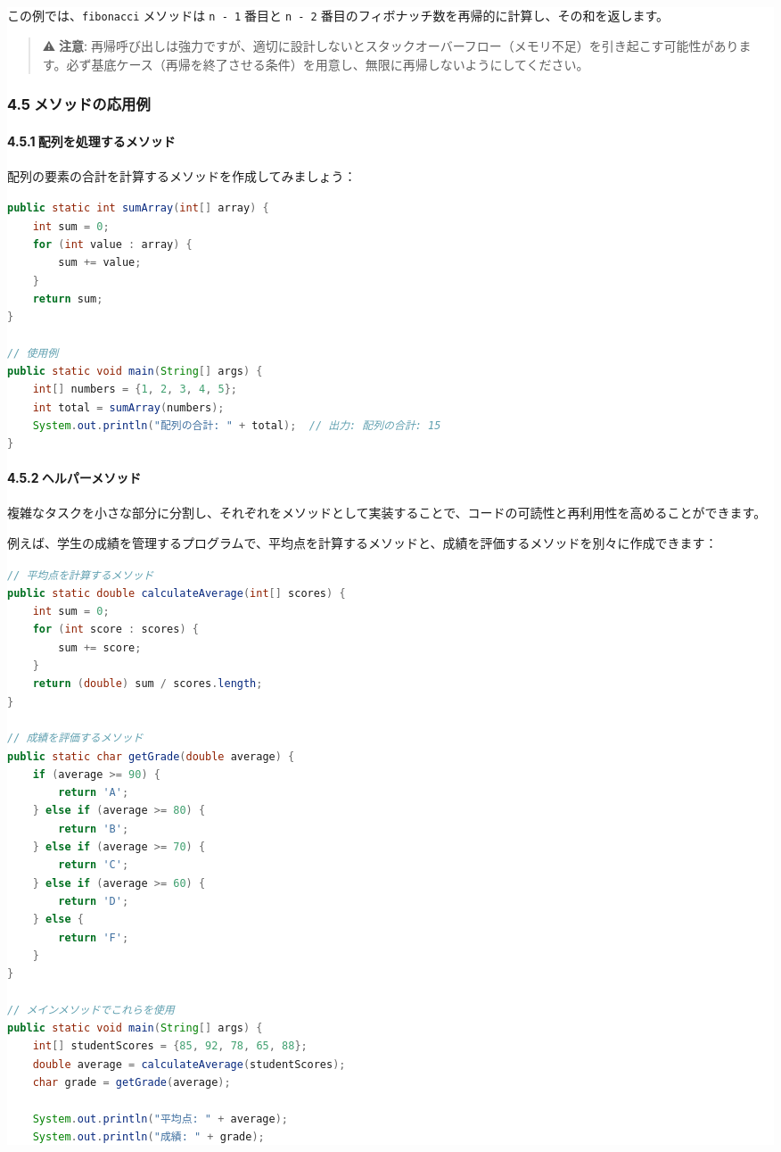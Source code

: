 この例では、`fibonacci` メソッドは `n - 1` 番目と `n - 2` 番目のフィボナッチ数を再帰的に計算し、その和を返します。

> ⚠️ **注意**: 再帰呼び出しは強力ですが、適切に設計しないとスタックオーバーフロー（メモリ不足）を引き起こす可能性があります。必ず基底ケース（再帰を終了させる条件）を用意し、無限に再帰しないようにしてください。

### 4.5 メソッドの応用例

#### 4.5.1 配列を処理するメソッド

配列の要素の合計を計算するメソッドを作成してみましょう：

```java
public static int sumArray(int[] array) {
    int sum = 0;
    for (int value : array) {
        sum += value;
    }
    return sum;
}

// 使用例
public static void main(String[] args) {
    int[] numbers = {1, 2, 3, 4, 5};
    int total = sumArray(numbers);
    System.out.println("配列の合計: " + total);  // 出力: 配列の合計: 15
}
```

#### 4.5.2 ヘルパーメソッド

複雑なタスクを小さな部分に分割し、それぞれをメソッドとして実装することで、コードの可読性と再利用性を高めることができます。

例えば、学生の成績を管理するプログラムで、平均点を計算するメソッドと、成績を評価するメソッドを別々に作成できます：

```java
// 平均点を計算するメソッド
public static double calculateAverage(int[] scores) {
    int sum = 0;
    for (int score : scores) {
        sum += score;
    }
    return (double) sum / scores.length;
}

// 成績を評価するメソッド
public static char getGrade(double average) {
    if (average >= 90) {
        return 'A';
    } else if (average >= 80) {
        return 'B';
    } else if (average >= 70) {
        return 'C';
    } else if (average >= 60) {
        return 'D';
    } else {
        return 'F';
    }
}

// メインメソッドでこれらを使用
public static void main(String[] args) {
    int[] studentScores = {85, 92, 78, 65, 88};
    double average = calculateAverage(studentScores);
    char grade = getGrade(average);
    
    System.out.println("平均点: " + average);
    System.out.println("成績: " + grade);
```